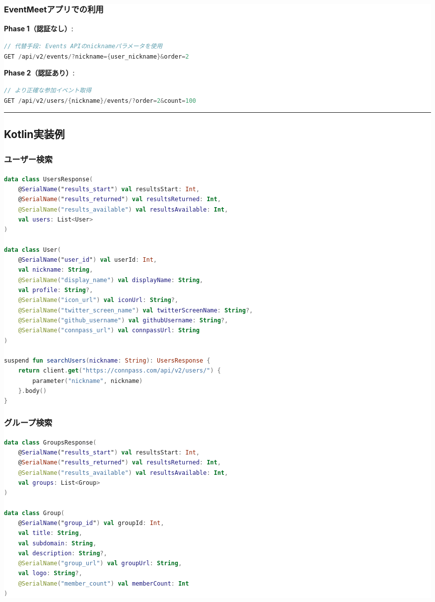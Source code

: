 ### EventMeetアプリでの利用

**Phase 1（認証なし）**:
```kotlin
// 代替手段: Events APIのnicknameパラメータを使用
GET /api/v2/events/?nickname={user_nickname}&order=2
```

**Phase 2（認証あり）**:
```kotlin
// より正確な参加イベント取得
GET /api/v2/users/{nickname}/events/?order=2&count=100
```

---

## Kotlin実装例

### ユーザー検索

```kotlin
data class UsersResponse(
    @SerialName("results_start") val resultsStart: Int,
    @SerialName("results_returned") val resultsReturned: Int,
    @SerialName("results_available") val resultsAvailable: Int,
    val users: List<User>
)

data class User(
    @SerialName("user_id") val userId: Int,
    val nickname: String,
    @SerialName("display_name") val displayName: String,
    val profile: String?,
    @SerialName("icon_url") val iconUrl: String?,
    @SerialName("twitter_screen_name") val twitterScreenName: String?,
    @SerialName("github_username") val githubUsername: String?,
    @SerialName("connpass_url") val connpassUrl: String
)

suspend fun searchUsers(nickname: String): UsersResponse {
    return client.get("https://connpass.com/api/v2/users/") {
        parameter("nickname", nickname)
    }.body()
}
```

### グループ検索

```kotlin
data class GroupsResponse(
    @SerialName("results_start") val resultsStart: Int,
    @SerialName("results_returned") val resultsReturned: Int,
    @SerialName("results_available") val resultsAvailable: Int,
    val groups: List<Group>
)

data class Group(
    @SerialName("group_id") val groupId: Int,
    val title: String,
    val subdomain: String,
    val description: String?,
    @SerialName("group_url") val groupUrl: String,
    val logo: String?,
    @SerialName("member_count") val memberCount: Int
)
```